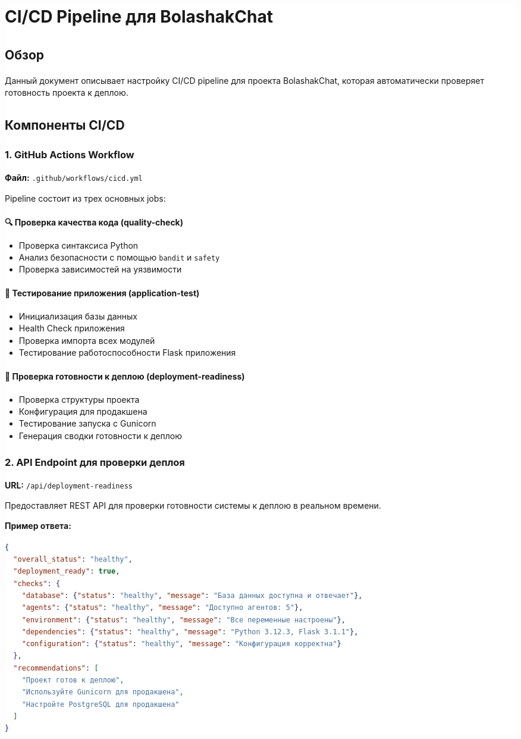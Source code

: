 # CI/CD Pipeline для BolashakChat

## Обзор

Данный документ описывает настройку CI/CD pipeline для проекта BolashakChat, которая автоматически проверяет готовность проекта к деплою.

## Компоненты CI/CD

### 1. GitHub Actions Workflow

**Файл:** `.github/workflows/cicd.yml`

Pipeline состоит из трех основных jobs:

#### 🔍 Проверка качества кода (quality-check)
- Проверка синтаксиса Python
- Анализ безопасности с помощью `bandit` и `safety`
- Проверка зависимостей на уязвимости

#### 🧪 Тестирование приложения (application-test)
- Инициализация базы данных
- Health Check приложения
- Проверка импорта всех модулей
- Тестирование работоспособности Flask приложения

#### 🚀 Проверка готовности к деплою (deployment-readiness)
- Проверка структуры проекта
- Конфигурация для продакшена
- Тестирование запуска с Gunicorn
- Генерация сводки готовности к деплою

### 2. API Endpoint для проверки деплоя

**URL:** `/api/deployment-readiness`

Предоставляет REST API для проверки готовности системы к деплою в реальном времени.

**Пример ответа:**
```json
{
  "overall_status": "healthy",
  "deployment_ready": true,
  "checks": {
    "database": {"status": "healthy", "message": "База данных доступна и отвечает"},
    "agents": {"status": "healthy", "message": "Доступно агентов: 5"},
    "environment": {"status": "healthy", "message": "Все переменные настроены"},
    "dependencies": {"status": "healthy", "message": "Python 3.12.3, Flask 3.1.1"},
    "configuration": {"status": "healthy", "message": "Конфигурация корректна"}
  },
  "recommendations": [
    "Проект готов к деплою",
    "Используйте Gunicorn для продакшена",
    "Настройте PostgreSQL для продакшена"
  ]
}
```
